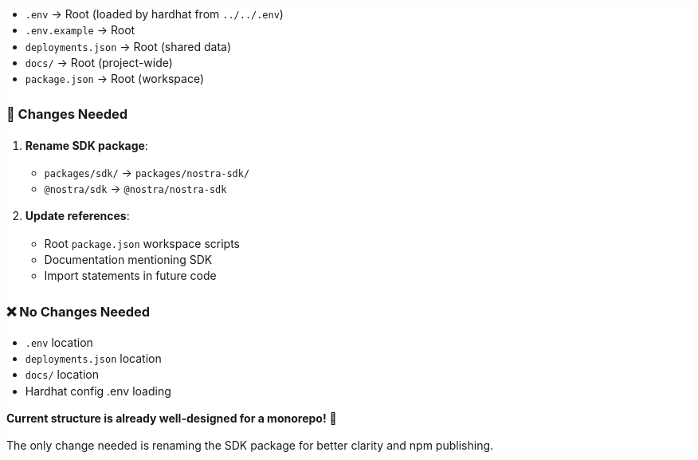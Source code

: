 - `.env` → Root (loaded by hardhat from `../../.env`)
- `.env.example` → Root
- `deployments.json` → Root (shared data)
- `docs/` → Root (project-wide)
- `package.json` → Root (workspace)

### 🔄 Changes Needed

1. **Rename SDK package**:
   - `packages/sdk/` → `packages/nostra-sdk/`
   - `@nostra/sdk` → `@nostra/nostra-sdk`

2. **Update references**:
   - Root `package.json` workspace scripts
   - Documentation mentioning SDK
   - Import statements in future code

### ❌ No Changes Needed

- `.env` location
- `deployments.json` location
- `docs/` location
- Hardhat config .env loading

**Current structure is already well-designed for a monorepo!** 🎉

The only change needed is renaming the SDK package for better clarity and npm publishing.

